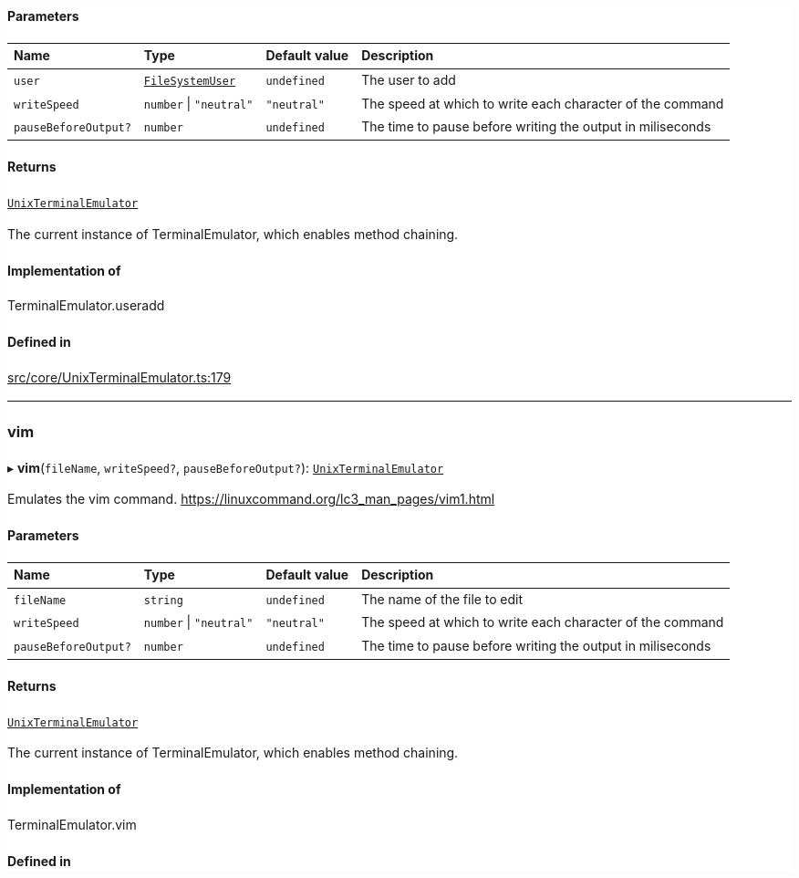 #### Parameters

| Name | Type | Default value | Description |
| :------ | :------ | :------ | :------ |
| `user` | [`FileSystemUser`](../wiki/types.FileSystemUser.FileSystemUser) | `undefined` | The user to add |
| `writeSpeed` | `number` \| ``"neutral"`` | `"neutral"` | The speed at which to write each character of the command |
| `pauseBeforeOutput?` | `number` | `undefined` | The time to pause before writing the output in miliseconds |

#### Returns

[`UnixTerminalEmulator`](../wiki/core.UnixTerminalEmulator.UnixTerminalEmulator)

The current instance of TerminalEmulator, which enables method chaining.

#### Implementation of

TerminalEmulator.useradd

#### Defined in

[src/core/UnixTerminalEmulator.ts:179](https://github.com/LucEnden/unix-terminal-emulator/blob/6b6ca89/src/core/UnixTerminalEmulator.ts#L179)

___

### vim

▸ **vim**(`fileName`, `writeSpeed?`, `pauseBeforeOutput?`): [`UnixTerminalEmulator`](../wiki/core.UnixTerminalEmulator.UnixTerminalEmulator)

Emulates the vim command.
https://linuxcommand.org/lc3_man_pages/vim1.html

#### Parameters

| Name | Type | Default value | Description |
| :------ | :------ | :------ | :------ |
| `fileName` | `string` | `undefined` | The name of the file to edit |
| `writeSpeed` | `number` \| ``"neutral"`` | `"neutral"` | The speed at which to write each character of the command |
| `pauseBeforeOutput?` | `number` | `undefined` | The time to pause before writing the output in miliseconds |

#### Returns

[`UnixTerminalEmulator`](../wiki/core.UnixTerminalEmulator.UnixTerminalEmulator)

The current instance of TerminalEmulator, which enables method chaining.

#### Implementation of

TerminalEmulator.vim

#### Defined in
